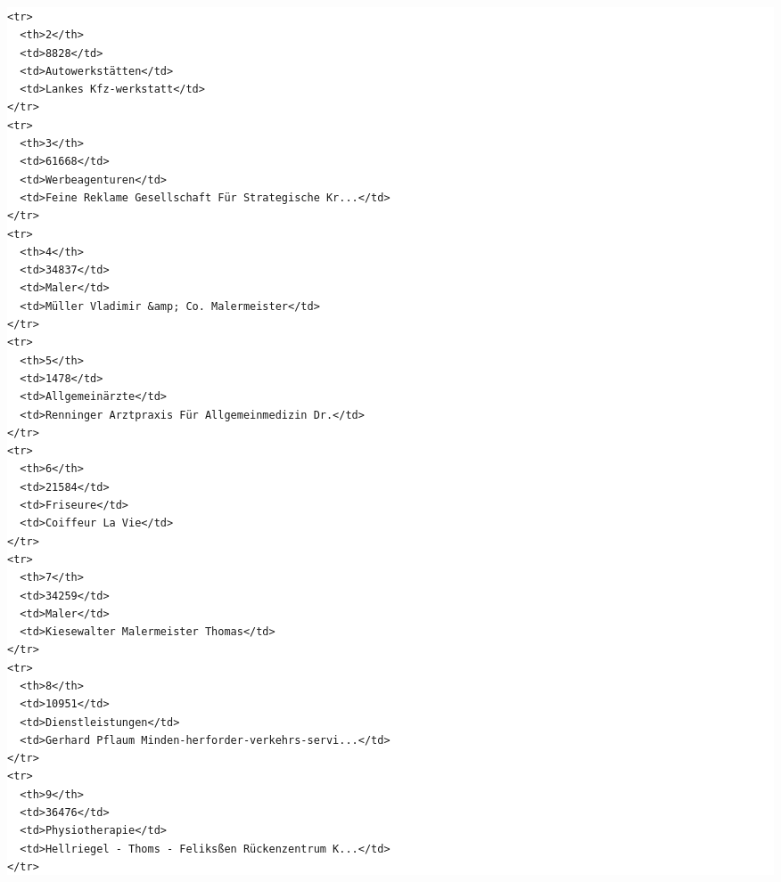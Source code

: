     <tr>
      <th>2</th>
      <td>8828</td>
      <td>Autowerkstätten</td>
      <td>Lankes Kfz-werkstatt</td>
    </tr>
    <tr>
      <th>3</th>
      <td>61668</td>
      <td>Werbeagenturen</td>
      <td>Feine Reklame Gesellschaft Für Strategische Kr...</td>
    </tr>
    <tr>
      <th>4</th>
      <td>34837</td>
      <td>Maler</td>
      <td>Müller Vladimir &amp; Co. Malermeister</td>
    </tr>
    <tr>
      <th>5</th>
      <td>1478</td>
      <td>Allgemeinärzte</td>
      <td>Renninger Arztpraxis Für Allgemeinmedizin Dr.</td>
    </tr>
    <tr>
      <th>6</th>
      <td>21584</td>
      <td>Friseure</td>
      <td>Coiffeur La Vie</td>
    </tr>
    <tr>
      <th>7</th>
      <td>34259</td>
      <td>Maler</td>
      <td>Kiesewalter Malermeister Thomas</td>
    </tr>
    <tr>
      <th>8</th>
      <td>10951</td>
      <td>Dienstleistungen</td>
      <td>Gerhard Pflaum Minden-herforder-verkehrs-servi...</td>
    </tr>
    <tr>
      <th>9</th>
      <td>36476</td>
      <td>Physiotherapie</td>
      <td>Hellriegel - Thoms - Feliksßen Rückenzentrum K...</td>
    </tr>
  </tbody>
</table>
</div>
